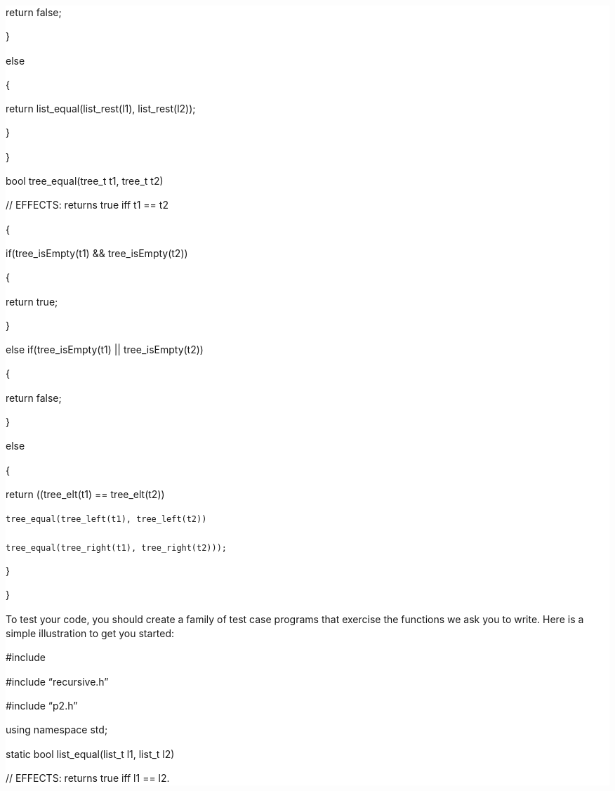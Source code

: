 return false;

}

else

{

return list_equal(list_rest(l1), list_rest(l2));

}

}

bool tree_equal(tree_t t1, tree_t t2)

// EFFECTS: returns true iff t1 == t2

{

if(tree_isEmpty(t1) && tree_isEmpty(t2))

{

return true;

}

else if(tree_isEmpty(t1) || tree_isEmpty(t2))

{

return false;

}

else

{

return ((tree_elt(t1) == tree_elt(t2))

    tree_equal(tree_left(t1), tree_left(t2))

    tree_equal(tree_right(t1), tree_right(t2)));

}

}

To test your code, you should create a family of test case programs that exercise the functions we ask you to write. Here is a simple illustration to get you started:

#include <iostream>

#include “recursive.h”

#include “p2.h”

using namespace std;

static bool list_equal(list_t l1, list_t l2)

// EFFECTS: returns true iff l1 == l2.
